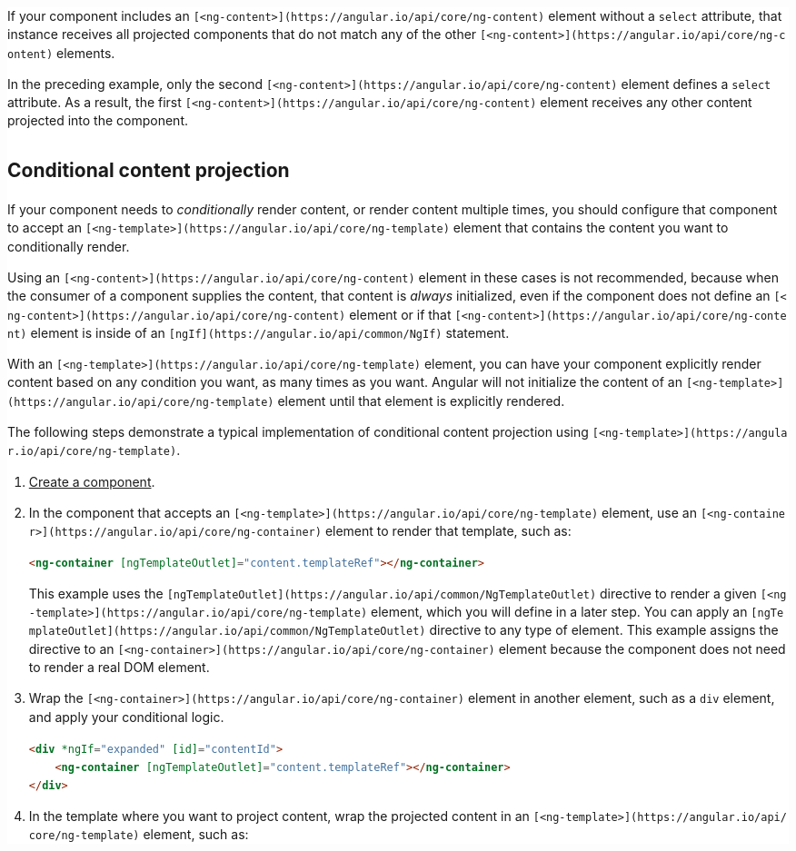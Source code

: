 If your component includes an `[<ng-content>](https://angular.io/api/core/ng-content)` element without a `select` attribute, that instance receives all projected components that do not match any of the other `[<ng-content>](https://angular.io/api/core/ng-content)` elements.

In the preceding example, only the second `[<ng-content>](https://angular.io/api/core/ng-content)` element defines a `select` attribute. As a result, the first `[<ng-content>](https://angular.io/api/core/ng-content)` element receives any other content projected into the component.

## Conditional content projection

If your component needs to *conditionally* render content, or render content multiple times, you should configure that component to accept an `[<ng-template>](https://angular.io/api/core/ng-template)` element that contains the content you want to conditionally render.

Using an `[<ng-content>](https://angular.io/api/core/ng-content)` element in these cases is not recommended, because when the consumer of a component supplies the content, that content is *always* initialized, even if the component does not define an `[<ng-content>](https://angular.io/api/core/ng-content)` element or if that `[<ng-content>](https://angular.io/api/core/ng-content)` element is inside of an `[ngIf](https://angular.io/api/common/NgIf)` statement.

With an `[<ng-template>](https://angular.io/api/core/ng-template)` element, you can have your component explicitly render content based on any condition you want, as many times as you want. Angular will not initialize the content of an `[<ng-template>](https://angular.io/api/core/ng-template)` element until that element is explicitly rendered.

The following steps demonstrate a typical implementation of conditional content projection using `[<ng-template>](https://angular.io/api/core/ng-template)`.

1. [Create a component](https://angular.io/guide/component-overview#creating-a-component).
2. In the component that accepts an `[<ng-template>](https://angular.io/api/core/ng-template)` element, use an `[<ng-container>](https://angular.io/api/core/ng-container)` element to render that template, such as:
    
    ```html
    <ng-container [ngTemplateOutlet]="content.templateRef"></ng-container>
    ```
    
    This example uses the `[ngTemplateOutlet](https://angular.io/api/common/NgTemplateOutlet)` directive to render a given `[<ng-template>](https://angular.io/api/core/ng-template)` element, which you will define in a later step. You can apply an `[ngTemplateOutlet](https://angular.io/api/common/NgTemplateOutlet)` directive to any type of element. This example assigns the directive to an `[<ng-container>](https://angular.io/api/core/ng-container)` element because the component does not need to render a real DOM element.
    
3. Wrap the `[<ng-container>](https://angular.io/api/core/ng-container)` element in another element, such as a `div` element, and apply your conditional logic.
    
    ```html
    <div *ngIf="expanded" [id]="contentId">
        <ng-container [ngTemplateOutlet]="content.templateRef"></ng-container>
    </div>
    ```
    
4.  In the template where you want to project content, wrap the projected content in an `[<ng-template>](https://angular.io/api/core/ng-template)` element, such as:
    
